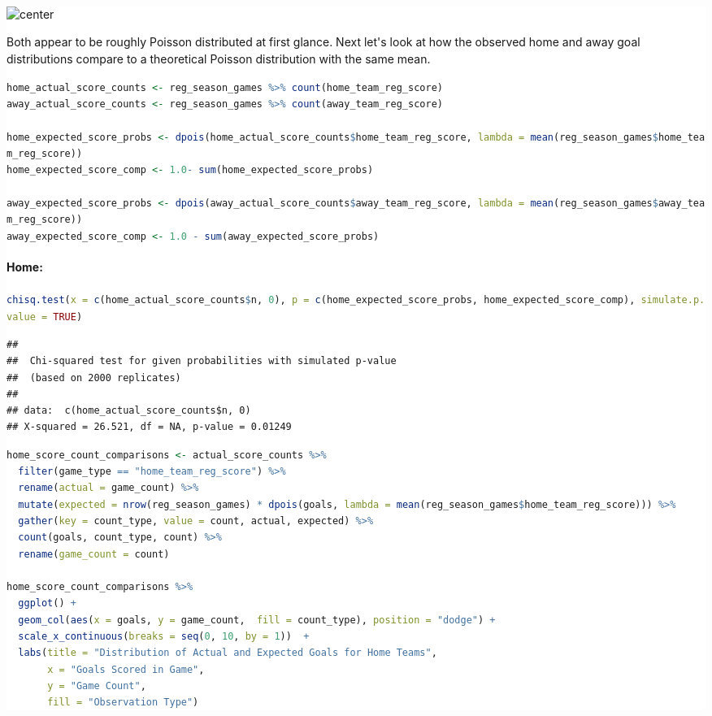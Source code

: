 ![center](/img/2018-03-24-home-ice-advantage/unnamed-chunk-3-1.png)

Both appear to be roughly Poisson distributed at first glance. Next let's look at how the observed home and away goal distributions compare to a theoretical Poisson distribution with the same mean.


```r
home_actual_score_counts <- reg_season_games %>% count(home_team_reg_score)
away_actual_score_counts <- reg_season_games %>% count(away_team_reg_score)

home_expected_score_probs <- dpois(home_actual_score_counts$home_team_reg_score, lambda = mean(reg_season_games$home_team_reg_score))
home_expected_score_comp <- 1.0- sum(home_expected_score_probs) 

away_expected_score_probs <- dpois(away_actual_score_counts$away_team_reg_score, lambda = mean(reg_season_games$away_team_reg_score))
away_expected_score_comp <- 1.0 - sum(away_expected_score_probs)
```

#### Home:

```r
chisq.test(x = c(home_actual_score_counts$n, 0), p = c(home_expected_score_probs, home_expected_score_comp), simulate.p.value = TRUE)
```



```
## 
## 	Chi-squared test for given probabilities with simulated p-value
## 	(based on 2000 replicates)
## 
## data:  c(home_actual_score_counts$n, 0)
## X-squared = 26.521, df = NA, p-value = 0.01249
```


```r
home_score_count_comparisons <- actual_score_counts %>%
  filter(game_type == "home_team_reg_score") %>%
  rename(actual = game_count) %>%
  mutate(expected = nrow(reg_season_games) * dpois(goals, lambda = mean(reg_season_games$home_team_reg_score))) %>%
  gather(key = count_type, value = count, actual, expected) %>%
  count(goals, count_type, count) %>%
  rename(game_count = count)

home_score_count_comparisons %>% 
  ggplot() +
  geom_col(aes(x = goals, y = game_count,  fill = count_type), position = "dodge") +
  scale_x_continuous(breaks = seq(0, 10, by = 1))  +
  labs(title = "Distribution of Actual and Expected Goals for Home Teams",
       x = "Goals Scored in Game",
       y = "Game Count",
       fill = "Observation Type")
```
